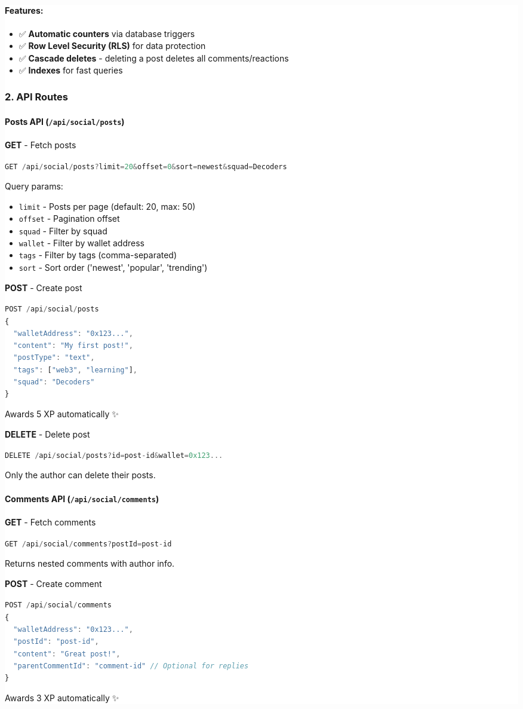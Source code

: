 #### Features:
- ✅ **Automatic counters** via database triggers
- ✅ **Row Level Security (RLS)** for data protection
- ✅ **Cascade deletes** - deleting a post deletes all comments/reactions
- ✅ **Indexes** for fast queries

### 2. **API Routes**

#### Posts API (`/api/social/posts`)

**GET** - Fetch posts
```typescript
GET /api/social/posts?limit=20&offset=0&sort=newest&squad=Decoders
```

Query params:
- `limit` - Posts per page (default: 20, max: 50)
- `offset` - Pagination offset
- `squad` - Filter by squad
- `wallet` - Filter by wallet address
- `tags` - Filter by tags (comma-separated)
- `sort` - Sort order ('newest', 'popular', 'trending')

**POST** - Create post
```typescript
POST /api/social/posts
{
  "walletAddress": "0x123...",
  "content": "My first post!",
  "postType": "text",
  "tags": ["web3", "learning"],
  "squad": "Decoders"
}
```
Awards 5 XP automatically ✨

**DELETE** - Delete post
```typescript
DELETE /api/social/posts?id=post-id&wallet=0x123...
```
Only the author can delete their posts.

#### Comments API (`/api/social/comments`)

**GET** - Fetch comments
```typescript
GET /api/social/comments?postId=post-id
```
Returns nested comments with author info.

**POST** - Create comment
```typescript
POST /api/social/comments
{
  "walletAddress": "0x123...",
  "postId": "post-id",
  "content": "Great post!",
  "parentCommentId": "comment-id" // Optional for replies
}
```
Awards 3 XP automatically ✨

